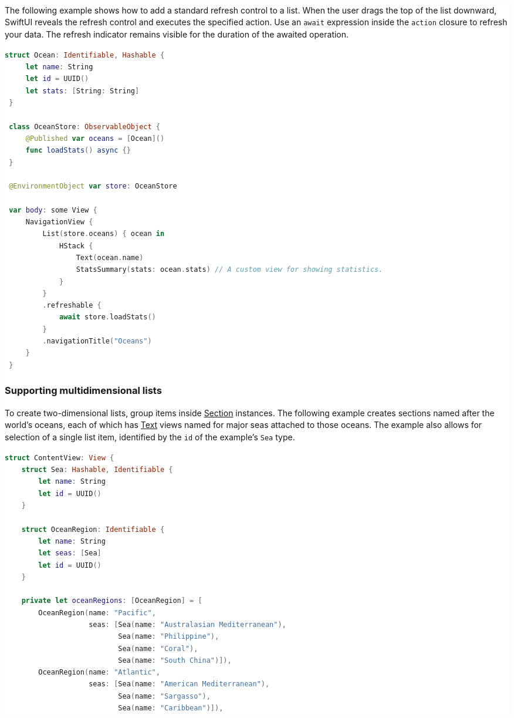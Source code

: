 The following example shows how to add a standard refresh control to a list. When the user drags the top of the list downward, SwiftUI reveals the refresh control and executes the specified action. Use an `await` expression inside the `action` closure to refresh your data. The refresh indicator remains visible for the duration of the awaited operation.

```swift
struct Ocean: Identifiable, Hashable {
     let name: String
     let id = UUID()
     let stats: [String: String]
 }

 class OceanStore: ObservableObject {
     @Published var oceans = [Ocean]()
     func loadStats() async {}
 }

 @EnvironmentObject var store: OceanStore

 var body: some View {
     NavigationView {
         List(store.oceans) { ocean in
             HStack {
                 Text(ocean.name)
                 StatsSummary(stats: ocean.stats) // A custom view for showing statistics.
             }
         }
         .refreshable {
             await store.loadStats()
         }
         .navigationTitle("Oceans")
     }
 }
```

### Supporting multidimensional lists

To create two-dimensional lists, group items inside [Section](/documentation/swiftui/section) instances. The following example creates sections named after the world’s oceans, each of which has [Text](/documentation/swiftui/text) views named for major seas attached to those oceans. The example also allows for selection of a single list item, identified by the `id` of the example’s `Sea` type.

```swift
struct ContentView: View {
    struct Sea: Hashable, Identifiable {
        let name: String
        let id = UUID()
    }

    struct OceanRegion: Identifiable {
        let name: String
        let seas: [Sea]
        let id = UUID()
    }

    private let oceanRegions: [OceanRegion] = [
        OceanRegion(name: "Pacific",
                    seas: [Sea(name: "Australasian Mediterranean"),
                           Sea(name: "Philippine"),
                           Sea(name: "Coral"),
                           Sea(name: "South China")]),
        OceanRegion(name: "Atlantic",
                    seas: [Sea(name: "American Mediterranean"),
                           Sea(name: "Sargasso"),
                           Sea(name: "Caribbean")]),
```